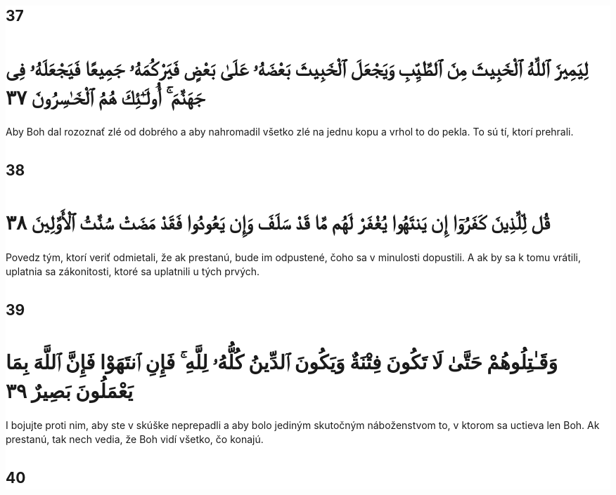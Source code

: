 <div class="break"></div>

## 37


<Badge type="info" text="8:37" class="badge" />
<div>
<div class="main-verse" >

<h1 class="verse-arabic">لِيَمِيزَ ٱللَّهُ ٱلْخَبِيثَ مِنَ ٱلطَّيِّبِ وَيَجْعَلَ ٱلْخَبِيثَ بَعْضَهُۥ عَلَىٰ بَعْضٍ فَيَرْكُمَهُۥ جَمِيعًا فَيَجْعَلَهُۥ فِى جَهَنَّمَ ۚ أُولَـٰٓئِكَ هُمُ ٱلْخَـٰسِرُونَ ٣٧</h1>
</div>

<p>Aby Boh dal rozoznať zlé od dobrého a aby nahromadil všetko zlé na jednu kopu a vrhol to do pekla. To sú tí, ktorí prehrali.</p>
</div>

<div class="break"></div>

## 38


<Badge type="info" text="8:38" class="badge" />
<div>
<div class="main-verse" >

<h1 class="verse-arabic">قُل لِّلَّذِينَ كَفَرُوٓا إِن يَنتَهُوا يُغْفَرْ لَهُم مَّا قَدْ سَلَفَ وَإِن يَعُودُوا فَقَدْ مَضَتْ سُنَّتُ ٱلْأَوَّلِينَ ٣٨</h1>
</div>

<p>Povedz tým, ktorí veriť odmietali, že ak prestanú, bude im odpustené, čoho sa v minulosti dopustili. A ak by sa k tomu vrátili, uplatnia sa zákonitosti, ktoré sa uplatnili u tých prvých.</p>
</div>

<div class="break"></div>

## 39


<Badge type="info" text="8:39" class="badge" />
<div>
<div class="main-verse" >

<h1 class="verse-arabic">وَقَـٰتِلُوهُمْ حَتَّىٰ لَا تَكُونَ فِتْنَةٌ وَيَكُونَ ٱلدِّينُ كُلُّهُۥ لِلَّهِ ۚ فَإِنِ ٱنتَهَوْا فَإِنَّ ٱللَّهَ بِمَا يَعْمَلُونَ بَصِيرٌ ٣٩</h1>
</div>

<p>I bojujte proti nim, aby ste v skúške neprepadli a aby bolo jediným skutočným náboženstvom to, v ktorom sa uctieva len Boh. Ak prestanú, tak nech vedia, že Boh vidí všetko, čo konajú.</p>
</div>

<div class="break"></div>

## 40
